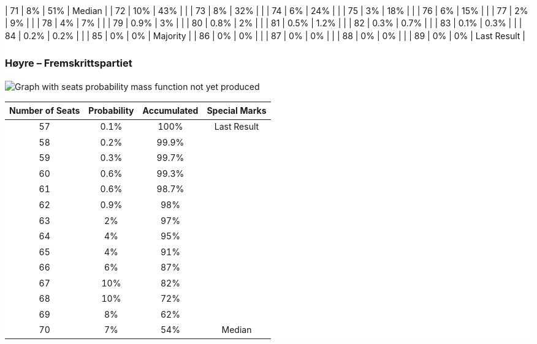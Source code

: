 | 71 | 8% | 51% | Median |
| 72 | 10% | 43% |  |
| 73 | 8% | 32% |  |
| 74 | 6% | 24% |  |
| 75 | 3% | 18% |  |
| 76 | 6% | 15% |  |
| 77 | 2% | 9% |  |
| 78 | 4% | 7% |  |
| 79 | 0.9% | 3% |  |
| 80 | 0.8% | 2% |  |
| 81 | 0.5% | 1.2% |  |
| 82 | 0.3% | 0.7% |  |
| 83 | 0.1% | 0.3% |  |
| 84 | 0.2% | 0.2% |  |
| 85 | 0% | 0% | Majority |
| 86 | 0% | 0% |  |
| 87 | 0% | 0% |  |
| 88 | 0% | 0% |  |
| 89 | 0% | 0% | Last Result |

### Høyre – Fremskrittspartiet

![Graph with seats probability mass function not yet produced](2022-05-03-KantarTNS-coalitions-seats-pmf-h–frp.png "Seats Probability Mass Function")

| Number of Seats | Probability | Accumulated | Special Marks |
|:---------------:|:-----------:|:-----------:|:-------------:|
| 57 | 0.1% | 100% | Last Result |
| 58 | 0.2% | 99.9% |  |
| 59 | 0.3% | 99.7% |  |
| 60 | 0.6% | 99.3% |  |
| 61 | 0.6% | 98.7% |  |
| 62 | 0.9% | 98% |  |
| 63 | 2% | 97% |  |
| 64 | 4% | 95% |  |
| 65 | 4% | 91% |  |
| 66 | 6% | 87% |  |
| 67 | 10% | 82% |  |
| 68 | 10% | 72% |  |
| 69 | 8% | 62% |  |
| 70 | 7% | 54% | Median |